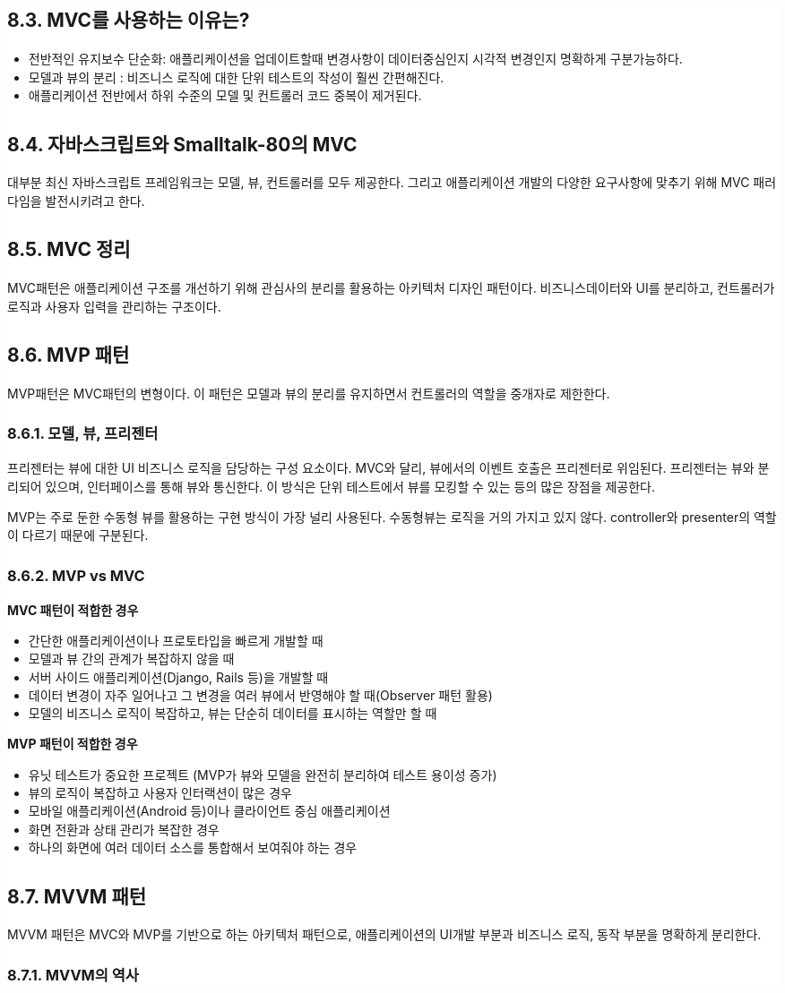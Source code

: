 ## 8.3. MVC를 사용하는 이유는?

- 전반적인 유지보수 단순화: 애플리케이션을 업데이트할때 변경사항이 데이터중심인지 시각적 변경인지 명확하게 구분가능하다.
- 모델과 뷰의 분리 : 비즈니스 로직에 대한 단위 테스트의 작성이 훨씬 간편해진다.
- 애플리케이션 전반에서 하위 수준의 모델 및 컨트롤러 코드 중복이 제거된다.

## 8.4. 자바스크립트와 Smalltalk-80의 MVC

대부분 최신 자바스크립트 프레임워크는 모델, 뷰, 컨트롤러를 모두 제공한다.
그리고 애플리케이션 개발의 다양한 요구사항에 맞추기 위해 MVC 패러다임을 발전시키려고 한다.

## 8.5. MVC 정리

MVC패턴은 애플리케이션 구조를 개선하기 위해 관심사의 분리를 활용하는 아키텍처 디자인 패턴이다.
비즈니스데이터와 UI를 분리하고, 컨트롤러가 로직과 사용자 입력을 관리하는 구조이다.

## 8.6. MVP 패턴

MVP패턴은 MVC패턴의 변형이다. 이 패턴은 모델과 뷰의 분리를 유지하면서 컨트롤러의 역할을 중개자로 제한한다.

### 8.6.1. 모델, 뷰, 프리젠터

프리젠터는 뷰에 대한 UI 비즈니스 로직을 담당하는 구성 요소이다. MVC와 달리, 뷰에서의 이벤트 호출은 프리젠터로 위임된다.
프리젠터는 뷰와 분리되어 있으며, 인터페이스를 통해 뷰와 통신한다. 이 방식은 단위 테스트에서 뷰를 모킹할 수 있는 등의 많은 장점을 제공한다.

MVP는 주로 둔한 수동형 뷰를 활용하는 구현 방식이 가장 널리 사용된다.
수동형뷰는 로직을 거의 가지고 있지 않다. controller와 presenter의 역할이 다르기 때문에 구분된다.

### 8.6.2. MVP vs MVC

**MVC 패턴이 적합한 경우**

- 간단한 애플리케이션이나 프로토타입을 빠르게 개발할 때
- 모델과 뷰 간의 관계가 복잡하지 않을 때
- 서버 사이드 애플리케이션(Django, Rails 등)을 개발할 때
- 데이터 변경이 자주 일어나고 그 변경을 여러 뷰에서 반영해야 할 때(Observer 패턴 활용)
- 모델의 비즈니스 로직이 복잡하고, 뷰는 단순히 데이터를 표시하는 역할만 할 때

**MVP 패턴이 적합한 경우**

- 유닛 테스트가 중요한 프로젝트 (MVP가 뷰와 모델을 완전히 분리하여 테스트 용이성 증가)
- 뷰의 로직이 복잡하고 사용자 인터랙션이 많은 경우
- 모바일 애플리케이션(Android 등)이나 클라이언트 중심 애플리케이션
- 화면 전환과 상태 관리가 복잡한 경우
- 하나의 화면에 여러 데이터 소스를 통합해서 보여줘야 하는 경우

## 8.7. MVVM 패턴

MVVM 패턴은 MVC와 MVP를 기반으로 하는 아키텍처 패턴으로, 애플리케이션의 UI개발 부분과 비즈니스 로직, 동작 부분을 명확하게 분리한다.

### 8.7.1. MVVM의 역사
